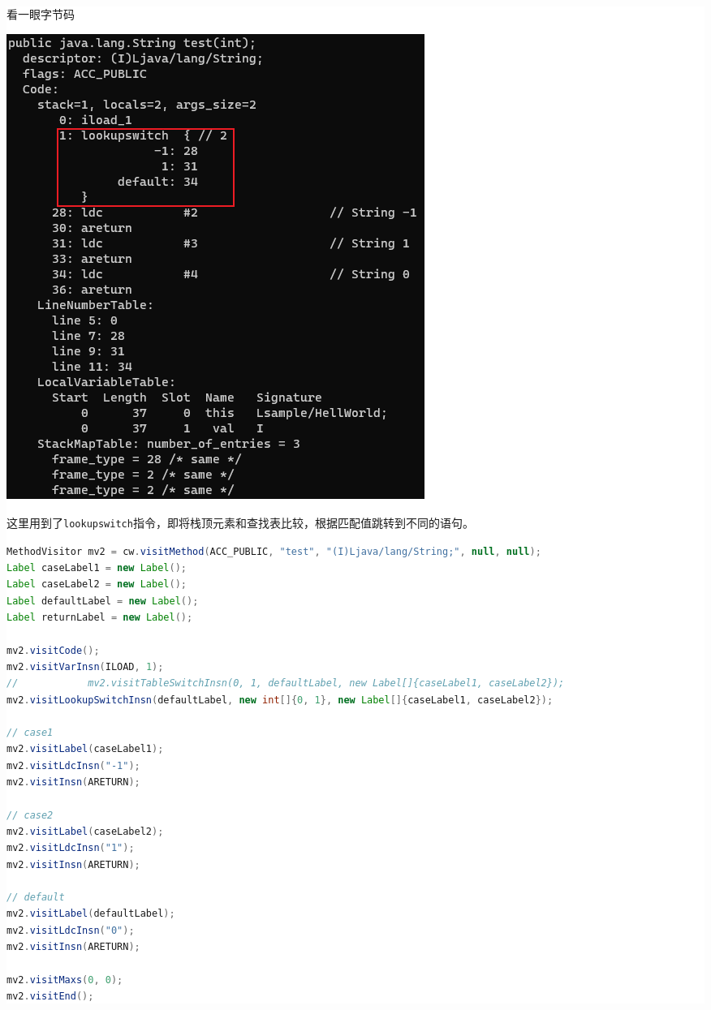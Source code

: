 看一眼字节码

![image-20230919111907840](./../.gitbook/assets/image-20230919111907840.png)

这里用到了`lookupswitch`指令，即将栈顶元素和查找表比较，根据匹配值跳转到不同的语句。

```java
MethodVisitor mv2 = cw.visitMethod(ACC_PUBLIC, "test", "(I)Ljava/lang/String;", null, null);
Label caseLabel1 = new Label();
Label caseLabel2 = new Label();
Label defaultLabel = new Label();
Label returnLabel = new Label();

mv2.visitCode();
mv2.visitVarInsn(ILOAD, 1);
//            mv2.visitTableSwitchInsn(0, 1, defaultLabel, new Label[]{caseLabel1, caseLabel2});
mv2.visitLookupSwitchInsn(defaultLabel, new int[]{0, 1}, new Label[]{caseLabel1, caseLabel2});

// case1
mv2.visitLabel(caseLabel1);
mv2.visitLdcInsn("-1");
mv2.visitInsn(ARETURN);

// case2
mv2.visitLabel(caseLabel2);
mv2.visitLdcInsn("1");
mv2.visitInsn(ARETURN);

// default
mv2.visitLabel(defaultLabel);
mv2.visitLdcInsn("0");
mv2.visitInsn(ARETURN);

mv2.visitMaxs(0, 0);
mv2.visitEnd();
```
